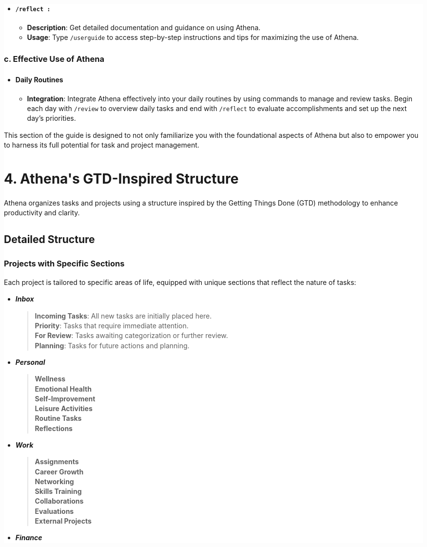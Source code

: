 - #### `/reflect :`
  - **Description**: Get detailed documentation and guidance on using Athena.
  - **Usage**: Type `/userguide` to access step-by-step instructions and tips for maximizing the use of Athena.

### c. Effective Use of Athena

- #### Daily Routines
  - **Integration**: Integrate Athena effectively into your daily routines by using commands to manage and review tasks. Begin each day with `/review` to overview daily tasks and end with `/reflect` to evaluate accomplishments and set up the next day’s priorities.

This section of the guide is designed to not only familiarize you with the foundational aspects of Athena but also to empower you to harness its full potential for task and project management.

# **4. Athena's GTD-Inspired Structure**

Athena organizes tasks and projects using a structure inspired by the Getting Things Done (GTD) methodology to enhance productivity and clarity.

## Detailed Structure

### Projects with Specific Sections

Each project is tailored to specific areas of life, equipped with unique sections that reflect the nature of tasks:

- **_Inbox_**

  > **Incoming Tasks**: All new tasks are initially placed here.</br>
  > **Priority**: Tasks that require immediate attention.</br>
  > **For Review**: Tasks awaiting categorization or further review.</br>
  > **Planning**: Tasks for future actions and planning.</br>

- **_Personal_**

  > **Wellness** </br>
  > **Emotional Health**</br>
  > **Self-Improvement**</br>
  > **Leisure Activities**</br>
  > **Routine Tasks** </br>
  > **Reflections**</br>

- **_Work_**

  > **Assignments** </br>
  > **Career Growth** </br>
  > **Networking**</br>
  > **Skills Training** </br>
  > **Collaborations**</br>
  > **Evaluations**</br>
  > **External Projects**</br>

- **_Finance_**
